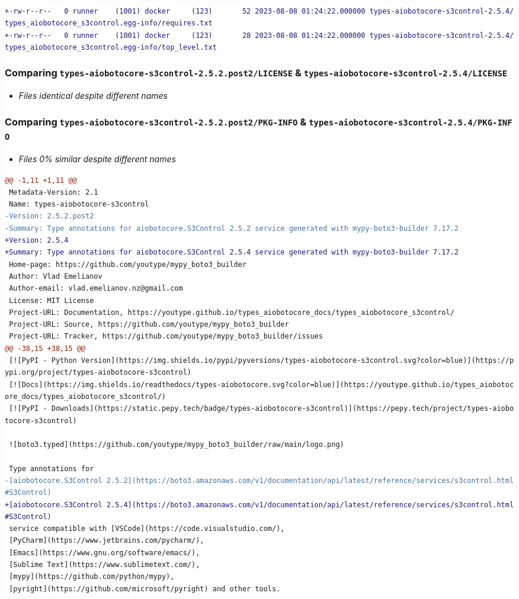 ```diff
+-rw-r--r--   0 runner    (1001) docker     (123)       52 2023-08-08 01:24:22.000000 types-aiobotocore-s3control-2.5.4/types_aiobotocore_s3control.egg-info/requires.txt
+-rw-r--r--   0 runner    (1001) docker     (123)       28 2023-08-08 01:24:22.000000 types-aiobotocore-s3control-2.5.4/types_aiobotocore_s3control.egg-info/top_level.txt
```

### Comparing `types-aiobotocore-s3control-2.5.2.post2/LICENSE` & `types-aiobotocore-s3control-2.5.4/LICENSE`

 * *Files identical despite different names*

### Comparing `types-aiobotocore-s3control-2.5.2.post2/PKG-INFO` & `types-aiobotocore-s3control-2.5.4/PKG-INFO`

 * *Files 0% similar despite different names*

```diff
@@ -1,11 +1,11 @@
 Metadata-Version: 2.1
 Name: types-aiobotocore-s3control
-Version: 2.5.2.post2
-Summary: Type annotations for aiobotocore.S3Control 2.5.2 service generated with mypy-boto3-builder 7.17.2
+Version: 2.5.4
+Summary: Type annotations for aiobotocore.S3Control 2.5.4 service generated with mypy-boto3-builder 7.17.2
 Home-page: https://github.com/youtype/mypy_boto3_builder
 Author: Vlad Emelianov
 Author-email: vlad.emelianov.nz@gmail.com
 License: MIT License
 Project-URL: Documentation, https://youtype.github.io/types_aiobotocore_docs/types_aiobotocore_s3control/
 Project-URL: Source, https://github.com/youtype/mypy_boto3_builder
 Project-URL: Tracker, https://github.com/youtype/mypy_boto3_builder/issues
@@ -38,15 +38,15 @@
 [![PyPI - Python Version](https://img.shields.io/pypi/pyversions/types-aiobotocore-s3control.svg?color=blue)](https://pypi.org/project/types-aiobotocore-s3control)
 [![Docs](https://img.shields.io/readthedocs/types-aiobotocore.svg?color=blue)](https://youtype.github.io/types_aiobotocore_docs/types_aiobotocore_s3control/)
 [![PyPI - Downloads](https://static.pepy.tech/badge/types-aiobotocore-s3control)](https://pepy.tech/project/types-aiobotocore-s3control)
 
 ![boto3.typed](https://github.com/youtype/mypy_boto3_builder/raw/main/logo.png)
 
 Type annotations for
-[aiobotocore.S3Control 2.5.2](https://boto3.amazonaws.com/v1/documentation/api/latest/reference/services/s3control.html#S3Control)
+[aiobotocore.S3Control 2.5.4](https://boto3.amazonaws.com/v1/documentation/api/latest/reference/services/s3control.html#S3Control)
 service compatible with [VSCode](https://code.visualstudio.com/),
 [PyCharm](https://www.jetbrains.com/pycharm/),
 [Emacs](https://www.gnu.org/software/emacs/),
 [Sublime Text](https://www.sublimetext.com/),
 [mypy](https://github.com/python/mypy),
 [pyright](https://github.com/microsoft/pyright) and other tools.
```
